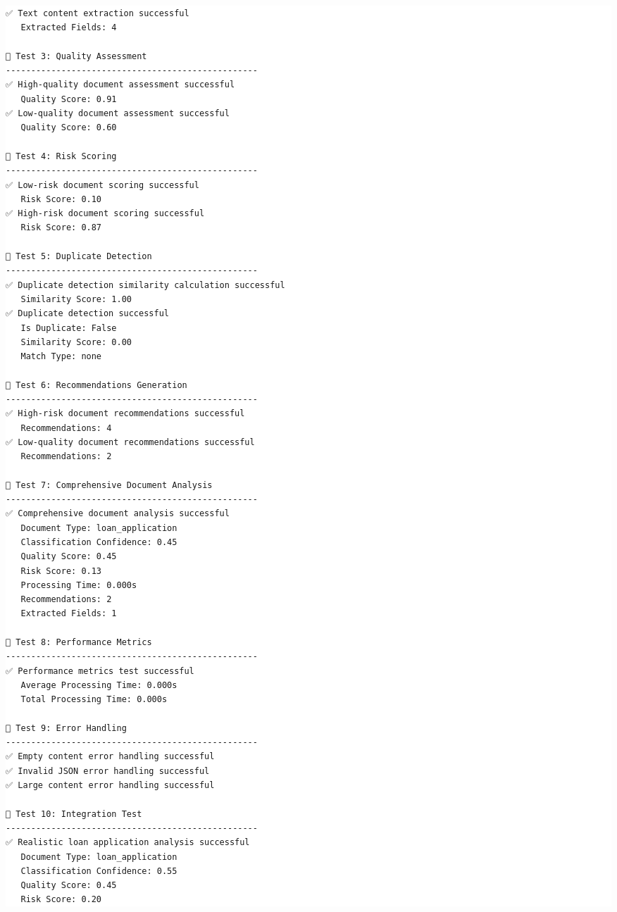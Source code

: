 ```
✅ Text content extraction successful
   Extracted Fields: 4

🧪 Test 3: Quality Assessment
--------------------------------------------------
✅ High-quality document assessment successful
   Quality Score: 0.91
✅ Low-quality document assessment successful
   Quality Score: 0.60

🧪 Test 4: Risk Scoring
--------------------------------------------------
✅ Low-risk document scoring successful
   Risk Score: 0.10
✅ High-risk document scoring successful
   Risk Score: 0.87

🧪 Test 5: Duplicate Detection
--------------------------------------------------
✅ Duplicate detection similarity calculation successful
   Similarity Score: 1.00
✅ Duplicate detection successful
   Is Duplicate: False
   Similarity Score: 0.00
   Match Type: none

🧪 Test 6: Recommendations Generation
--------------------------------------------------
✅ High-risk document recommendations successful
   Recommendations: 4
✅ Low-quality document recommendations successful
   Recommendations: 2

🧪 Test 7: Comprehensive Document Analysis
--------------------------------------------------
✅ Comprehensive document analysis successful
   Document Type: loan_application
   Classification Confidence: 0.45
   Quality Score: 0.45
   Risk Score: 0.13
   Processing Time: 0.000s
   Recommendations: 2
   Extracted Fields: 1

🧪 Test 8: Performance Metrics
--------------------------------------------------
✅ Performance metrics test successful
   Average Processing Time: 0.000s
   Total Processing Time: 0.000s

🧪 Test 9: Error Handling
--------------------------------------------------
✅ Empty content error handling successful
✅ Invalid JSON error handling successful
✅ Large content error handling successful

🧪 Test 10: Integration Test
--------------------------------------------------
✅ Realistic loan application analysis successful
   Document Type: loan_application
   Classification Confidence: 0.55
   Quality Score: 0.45
   Risk Score: 0.20
```